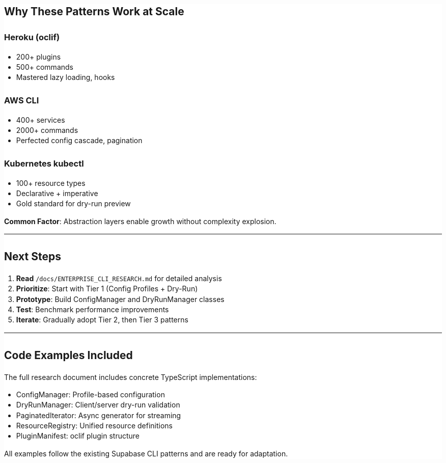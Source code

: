 
## Why These Patterns Work at Scale

### Heroku (oclif)
- 200+ plugins
- 500+ commands
- Mastered lazy loading, hooks

### AWS CLI
- 400+ services
- 2000+ commands
- Perfected config cascade, pagination

### Kubernetes kubectl
- 100+ resource types
- Declarative + imperative
- Gold standard for dry-run preview

**Common Factor**: Abstraction layers enable growth without complexity explosion.

---

## Next Steps

1. **Read** `/docs/ENTERPRISE_CLI_RESEARCH.md` for detailed analysis
2. **Prioritize**: Start with Tier 1 (Config Profiles + Dry-Run)
3. **Prototype**: Build ConfigManager and DryRunManager classes
4. **Test**: Benchmark performance improvements
5. **Iterate**: Gradually adopt Tier 2, then Tier 3 patterns

---

## Code Examples Included

The full research document includes concrete TypeScript implementations:

- ConfigManager: Profile-based configuration
- DryRunManager: Client/server dry-run validation
- PaginatedIterator: Async generator for streaming
- ResourceRegistry: Unified resource definitions
- PluginManifest: oclif plugin structure

All examples follow the existing Supabase CLI patterns and are ready for adaptation.

